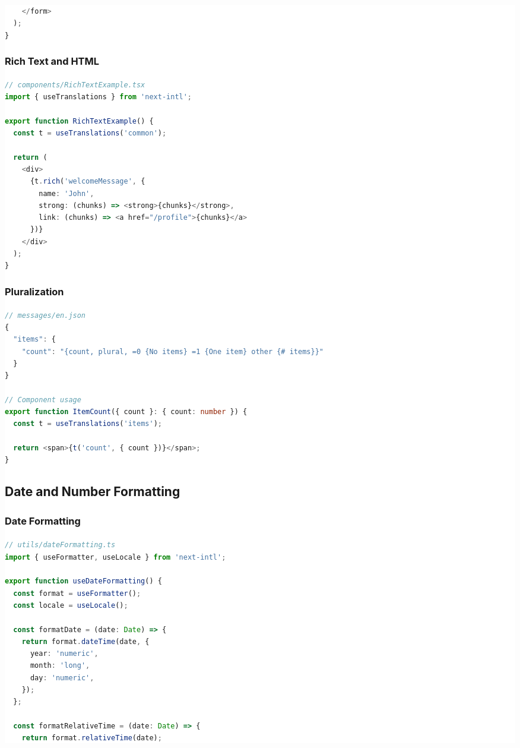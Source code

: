 ```typescript
    </form>
  );
}
```

### Rich Text and HTML
```typescript
// components/RichTextExample.tsx
import { useTranslations } from 'next-intl';

export function RichTextExample() {
  const t = useTranslations('common');

  return (
    <div>
      {t.rich('welcomeMessage', {
        name: 'John',
        strong: (chunks) => <strong>{chunks}</strong>,
        link: (chunks) => <a href="/profile">{chunks}</a>
      })}
    </div>
  );
}
```

### Pluralization
```typescript
// messages/en.json
{
  "items": {
    "count": "{count, plural, =0 {No items} =1 {One item} other {# items}}"
  }
}

// Component usage
export function ItemCount({ count }: { count: number }) {
  const t = useTranslations('items');
  
  return <span>{t('count', { count })}</span>;
}
```

## Date and Number Formatting

### Date Formatting
```typescript
// utils/dateFormatting.ts
import { useFormatter, useLocale } from 'next-intl';

export function useDateFormatting() {
  const format = useFormatter();
  const locale = useLocale();

  const formatDate = (date: Date) => {
    return format.dateTime(date, {
      year: 'numeric',
      month: 'long',
      day: 'numeric',
    });
  };

  const formatRelativeTime = (date: Date) => {
    return format.relativeTime(date);
```
